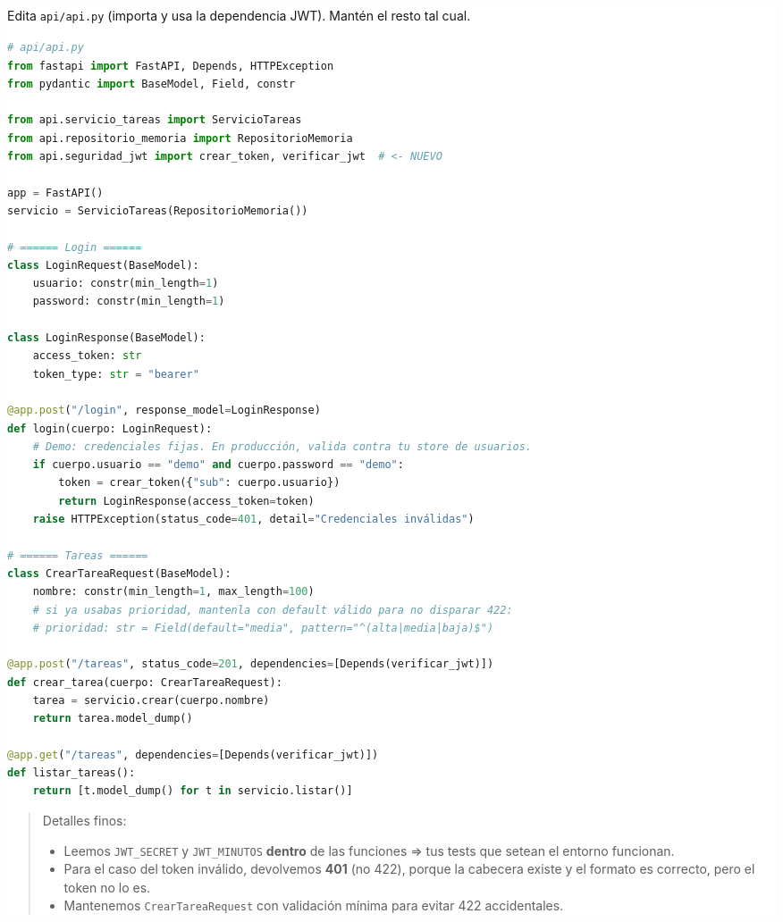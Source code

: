 Edita `api/api.py` (importa y usa la dependencia JWT). Mantén el resto tal cual.

```python
# api/api.py
from fastapi import FastAPI, Depends, HTTPException
from pydantic import BaseModel, Field, constr

from api.servicio_tareas import ServicioTareas
from api.repositorio_memoria import RepositorioMemoria
from api.seguridad_jwt import crear_token, verificar_jwt  # <- NUEVO

app = FastAPI()
servicio = ServicioTareas(RepositorioMemoria())

# ====== Login ======
class LoginRequest(BaseModel):
    usuario: constr(min_length=1)
    password: constr(min_length=1)

class LoginResponse(BaseModel):
    access_token: str
    token_type: str = "bearer"

@app.post("/login", response_model=LoginResponse)
def login(cuerpo: LoginRequest):
    # Demo: credenciales fijas. En producción, valida contra tu store de usuarios.
    if cuerpo.usuario == "demo" and cuerpo.password == "demo":
        token = crear_token({"sub": cuerpo.usuario})
        return LoginResponse(access_token=token)
    raise HTTPException(status_code=401, detail="Credenciales inválidas")

# ====== Tareas ======
class CrearTareaRequest(BaseModel):
    nombre: constr(min_length=1, max_length=100)
    # si ya usabas prioridad, mantenla con default válido para no disparar 422:
    # prioridad: str = Field(default="media", pattern="^(alta|media|baja)$")

@app.post("/tareas", status_code=201, dependencies=[Depends(verificar_jwt)])
def crear_tarea(cuerpo: CrearTareaRequest):
    tarea = servicio.crear(cuerpo.nombre)
    return tarea.model_dump()

@app.get("/tareas", dependencies=[Depends(verificar_jwt)])
def listar_tareas():
    return [t.model_dump() for t in servicio.listar()]

```

> Detalles finos:
> 
> - Leemos `JWT_SECRET` y `JWT_MINUTOS` **dentro** de las funciones ⇒ tus tests que setean el entorno funcionan.
> - Para el caso del token inválido, devolvemos **401** (no 422), porque la cabecera existe y el formato es correcto, pero el token no lo es.
> - Mantenemos `CrearTareaRequest` con validación mínima para evitar 422 accidentales.
